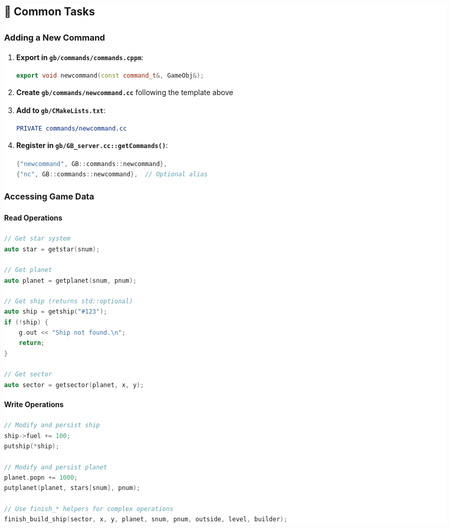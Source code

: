 ## 🔧 Common Tasks

### Adding a New Command

1. **Export in `gb/commands/commands.cppm`**:
   ```cpp
   export void newcommand(const command_t&, GameObj&);
   ```

2. **Create `gb/commands/newcommand.cc`** following the template above

3. **Add to `gb/CMakeLists.txt`**:
   ```cmake
   PRIVATE commands/newcommand.cc
   ```

4. **Register in `gb/GB_server.cc::getCommands()`**:
   ```cpp
   {"newcommand", GB::commands::newcommand},
   {"nc", GB::commands::newcommand},  // Optional alias
   ```

### Accessing Game Data

#### Read Operations
```cpp
// Get star system
auto star = getstar(snum);

// Get planet
auto planet = getplanet(snum, pnum);

// Get ship (returns std::optional)
auto ship = getship("#123");
if (!ship) {
    g.out << "Ship not found.\n";
    return;
}

// Get sector
auto sector = getsector(planet, x, y);
```

#### Write Operations
```cpp
// Modify and persist ship
ship->fuel += 100;
putship(*ship);

// Modify and persist planet
planet.popn += 1000;
putplanet(planet, stars[snum], pnum);

// Use finish_* helpers for complex operations
finish_build_ship(sector, x, y, planet, snum, pnum, outside, level, builder);
```
